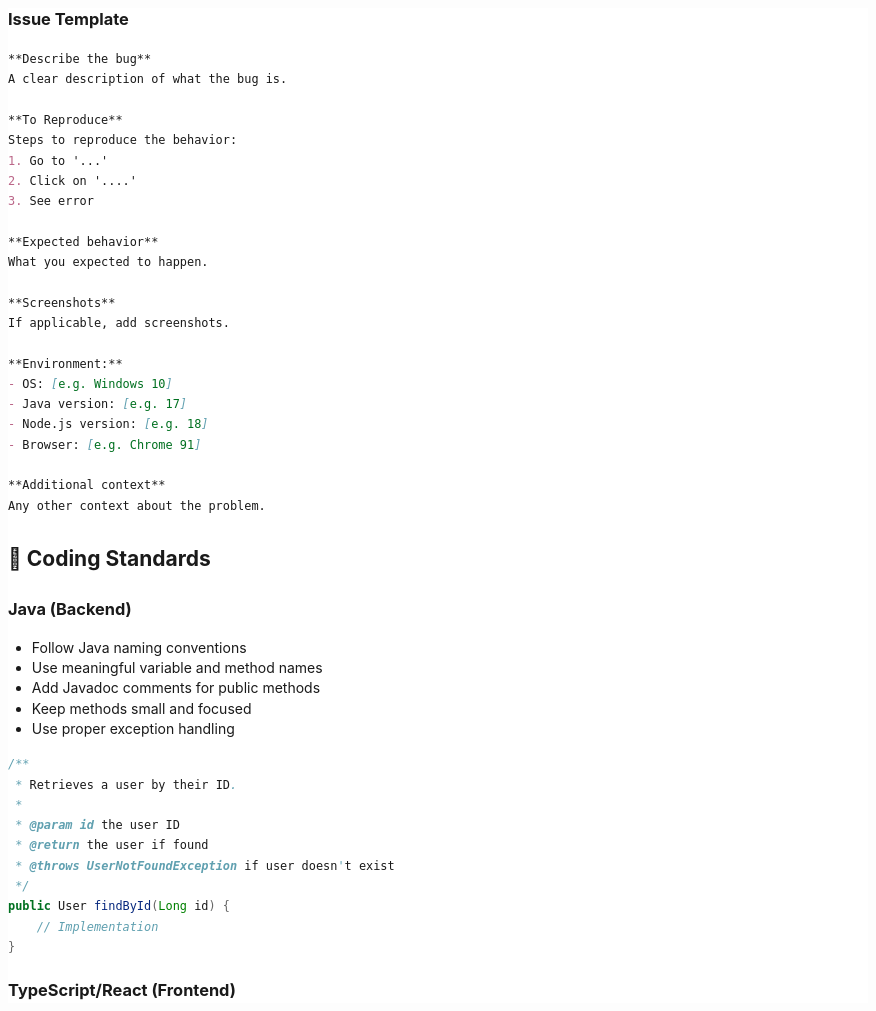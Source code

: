 ### Issue Template

```markdown
**Describe the bug**
A clear description of what the bug is.

**To Reproduce**
Steps to reproduce the behavior:
1. Go to '...'
2. Click on '....'
3. See error

**Expected behavior**
What you expected to happen.

**Screenshots**
If applicable, add screenshots.

**Environment:**
- OS: [e.g. Windows 10]
- Java version: [e.g. 17]
- Node.js version: [e.g. 18]
- Browser: [e.g. Chrome 91]

**Additional context**
Any other context about the problem.
```

## 📏 Coding Standards

### Java (Backend)

- Follow Java naming conventions
- Use meaningful variable and method names
- Add Javadoc comments for public methods
- Keep methods small and focused
- Use proper exception handling

```java
/**
 * Retrieves a user by their ID.
 * 
 * @param id the user ID
 * @return the user if found
 * @throws UserNotFoundException if user doesn't exist
 */
public User findById(Long id) {
    // Implementation
}
```

### TypeScript/React (Frontend)
